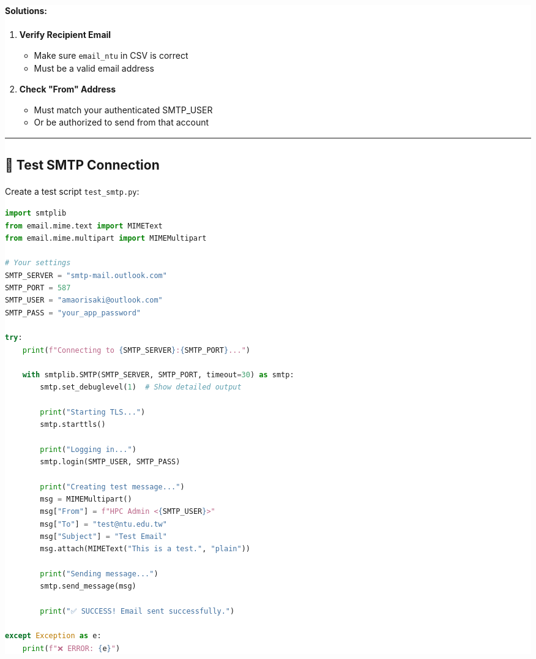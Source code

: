#### Solutions:

1. **Verify Recipient Email**
   - Make sure `email_ntu` in CSV is correct
   - Must be a valid email address

2. **Check "From" Address**
   - Must match your authenticated SMTP_USER
   - Or be authorized to send from that account

---

## 🧪 Test SMTP Connection

Create a test script `test_smtp.py`:

```python
import smtplib
from email.mime.text import MIMEText
from email.mime.multipart import MIMEMultipart

# Your settings
SMTP_SERVER = "smtp-mail.outlook.com"
SMTP_PORT = 587
SMTP_USER = "amaorisaki@outlook.com"
SMTP_PASS = "your_app_password"

try:
    print(f"Connecting to {SMTP_SERVER}:{SMTP_PORT}...")
    
    with smtplib.SMTP(SMTP_SERVER, SMTP_PORT, timeout=30) as smtp:
        smtp.set_debuglevel(1)  # Show detailed output
        
        print("Starting TLS...")
        smtp.starttls()
        
        print("Logging in...")
        smtp.login(SMTP_USER, SMTP_PASS)
        
        print("Creating test message...")
        msg = MIMEMultipart()
        msg["From"] = f"HPC Admin <{SMTP_USER}>"
        msg["To"] = "test@ntu.edu.tw"
        msg["Subject"] = "Test Email"
        msg.attach(MIMEText("This is a test.", "plain"))
        
        print("Sending message...")
        smtp.send_message(msg)
        
        print("✅ SUCCESS! Email sent successfully.")
        
except Exception as e:
    print(f"❌ ERROR: {e}")
```
